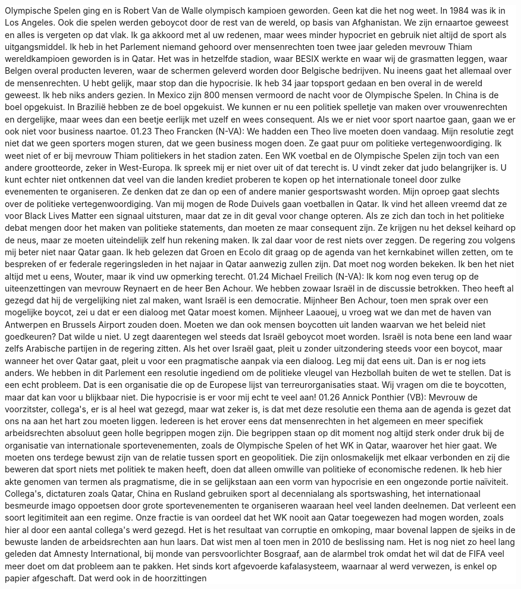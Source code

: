 Olympische Spelen ging en is Robert Van de Walle olympisch kampioen geworden. Geen kat die het nog weet. In 1984 was ik in Los Angeles. Ook die spelen werden geboycot door de rest van de wereld, op basis van Afghanistan. We zijn ernaartoe geweest en alles is vergeten op dat vlak. Ik ga akkoord met al uw redenen, maar wees minder hypocriet en gebruik niet altijd de sport als uitgangsmiddel. Ik heb in het Parlement niemand gehoord over mensenrechten toen twee jaar geleden mevrouw Thiam wereldkampioen geworden is in Qatar. Het was in hetzelfde stadion, waar BESIX werkte en waar wij de grasmatten leggen, waar Belgen overal producten leveren, waar de schermen geleverd worden door Belgische bedrijven. Nu ineens gaat het allemaal over de mensenrechten. U hebt gelijk, maar stop dan die hypocrisie. Ik heb 34 jaar topsport gedaan en ben overal in de wereld geweest. Ik heb niks anders gezien. In Mexico zijn 800 mensen vermoord de nacht voor de Olympische Spelen. In China is de boel opgekuist. In Brazilië hebben ze de boel opgekuist. We kunnen er nu een politiek spelletje van maken over vrouwenrechten en dergelijke, maar wees dan een beetje eerlijk met uzelf en wees consequent. Als we er niet voor sport naartoe gaan, gaan we er ook niet voor business naartoe. 01.23 Theo Francken (N-VA): We hadden een Theo live moeten doen vandaag. Mijn resolutie zegt niet dat we geen sporters mogen sturen, dat we geen business mogen doen. Ze gaat puur om politieke vertegenwoordiging. Ik weet niet of er bij mevrouw Thiam politiekers in het stadion zaten. Een WK voetbal en de Olympische Spelen zijn toch van een andere grootteorde, zeker in West-Europa. Ik spreek mij er niet over uit of dat terecht is. U vindt zeker dat judo belangrijker is. U kunt echter niet ontkennen dat veel van die landen krediet proberen te kopen op het internationale toneel door zulke evenementen te organiseren. Ze denken dat ze dan op een of andere manier gesportswasht worden. Mijn oproep gaat slechts over de politieke vertegenwoordiging. Van mij mogen de Rode Duivels gaan voetballen in Qatar. Ik vind het alleen vreemd dat ze voor Black Lives Matter een signaal uitsturen, maar dat ze in dit geval voor change opteren. Als ze zich dan toch in het politieke debat mengen door het maken van politieke statements, dan moeten ze maar consequent zijn. Ze krijgen nu het deksel keihard op de neus, maar ze moeten uiteindelijk zelf hun rekening maken. Ik zal daar voor de rest niets over zeggen. De regering zou volgens mij beter niet naar Qatar gaan. Ik heb gelezen dat Groen en Ecolo dit graag op de agenda van het kernkabinet willen zetten, om te bespreken of er federale regeringsleden in het najaar in Qatar aanwezig zullen zijn. Dat moet nog worden bekeken. Ik ben het niet altijd met u eens, Wouter, maar ik vind uw opmerking terecht. 01.24 Michael Freilich (N-VA): Ik kom nog even terug op de uiteenzettingen van mevrouw Reynaert en de heer Ben Achour. We hebben zowaar Israël in de discussie betrokken. Theo heeft al gezegd dat hij de vergelijking niet zal maken, want Israël is een democratie. Mijnheer Ben Achour, toen men sprak over een mogelijke boycot, zei u dat er een dialoog met Qatar moest komen. Mijnheer Laaouej, u vroeg wat we dan met de haven van Antwerpen en Brussels Airport zouden doen. Moeten we dan ook mensen boycotten uit landen waarvan we het beleid niet goedkeuren? Dat wilde u niet. U zegt daarentegen wel steeds dat Israël geboycot moet worden. Israël is nota bene een land waar zelfs Arabische partijen in de regering zitten. Als het over Israël gaat, pleit u zonder uitzondering steeds voor een boycot, maar wanneer het over Qatar gaat, pleit u voor een pragmatische aanpak via een dialoog. Leg mij dat eens uit. Dan is er nog iets anders. We hebben in dit Parlement een resolutie ingediend om de politieke vleugel van Hezbollah buiten de wet te stellen. Dat is een echt probleem. Dat is een organisatie die op de Europese lijst van terreurorganisaties staat. Wij vragen om die te boycotten, maar dat kan voor u blijkbaar niet. Die hypocrisie is er voor mij echt te veel aan! 01.26 Annick Ponthier (VB): Mevrouw de voorzitster, collega's, er is al heel wat gezegd, maar wat zeker is, is dat met deze resolutie een thema aan de agenda is gezet dat ons na aan het hart zou moeten liggen. Iedereen is het erover eens dat mensenrechten in het algemeen en meer specifiek arbeidsrechten absoluut geen holle begrippen mogen zijn. Die begrippen staan op dit moment nog altijd sterk onder druk bij de organisatie van internationale sportevenementen, zoals de Olympische Spelen of het WK in Qatar, waarover het hier gaat. We moeten ons terdege bewust zijn van de relatie tussen sport en geopolitiek. Die zijn onlosmakelijk met elkaar verbonden en zij die beweren dat sport niets met politiek te maken heeft, doen dat alleen omwille van politieke of economische redenen. Ik heb hier akte genomen van termen als pragmatisme, die in se gelijkstaan aan een vorm van hypocrisie en een ongezonde portie naïviteit. Collega's, dictaturen zoals Qatar, China en Rusland gebruiken sport al decennialang als sportswashing, het internationaal besmeurde imago oppoetsen door grote sportevenementen te organiseren waaraan heel veel landen deelnemen. Dat verleent een soort legitimiteit aan een regime. Onze fractie is van oordeel dat het WK nooit aan Qatar toegewezen had mogen worden, zoals hier al door een aantal collega's werd gezegd. Het is het resultaat van corruptie en omkoping, maar bovenal lappen de sjeiks in de bewuste landen de arbeidsrechten aan hun laars. Dat wist men al toen men in 2010 de beslissing nam. Het is nog niet zo heel lang geleden dat Amnesty International, bij monde van persvoorlichter Bosgraaf, aan de alarmbel trok omdat het wil dat de FIFA veel meer doet om dat probleem aan te pakken. Het sinds kort afgevoerde kafalasysteem, waarnaar al werd verwezen, is enkel op papier afgeschaft. Dat werd ook in de hoorzittingen